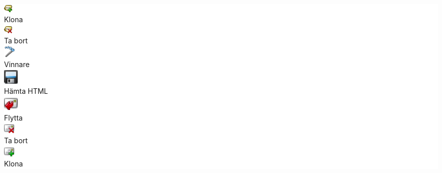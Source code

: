   <tr> 
   <td> 
    <div> 
     <img src="assets/image2015-1-9-15-3a18-3a20.png"> 
    </div></td> 
   <td>Klona</td> 
  </tr> 
  <tr> 
   <td> 
    <div> 
     <img src="assets/image2015-1-9-15-3a19-3a46.png"> 
    </div></td> 
   <td>Ta bort</td> 
  </tr> 
  <tr> 
   <td> 
    <div> 
     <img src="assets/image2015-1-9-15-3a20-3a13.png"> 
    </div></td> 
   <td>Vinnare</td> 
  </tr> 
  <tr> 
   <td colspan="1"> 
    <div> 
     <img src="assets/image2015-1-14-13-3a3-3a1.png"> 
    </div></td> 
   <td colspan="1">Hämta HTML</td> 
  </tr> 
  <tr> 
   <td colspan="1"> 
    <div> 
     <img src="assets/image2015-1-14-13-3a3-3a12.png"> 
    </div></td> 
   <td colspan="1">Flytta</td> 
  </tr> 
  <tr> 
   <td colspan="1"> 
    <div> 
     <img src="assets/image2015-1-14-13-3a3-3a21.png"> 
    </div></td> 
   <td colspan="1">Ta bort</td> 
  </tr> 
  <tr> 
   <td colspan="1"> 
    <div> 
     <img src="assets/image2015-1-14-13-3a3-3a30.png"> 
    </div></td> 
   <td colspan="1">Klona</td> 
  </tr> 
  <tr> 